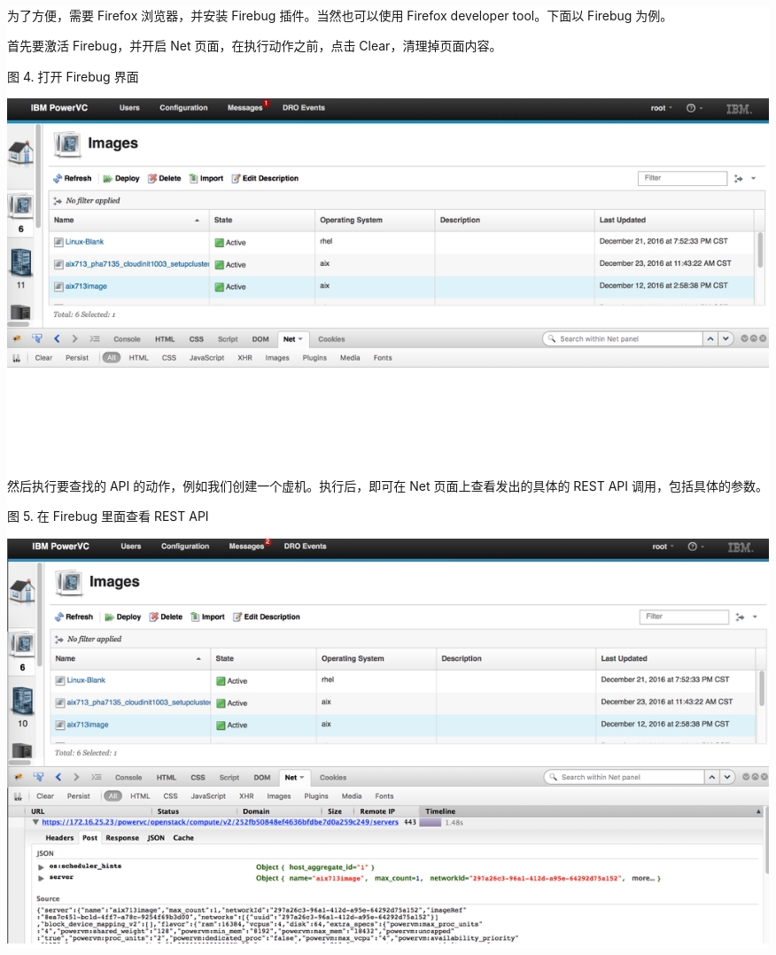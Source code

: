 为了方便，需要 Firefox 浏览器，并安装 Firebug 插件。当然也可以使用 Firefox developer tool。下面以 Firebug 为例。

首先要激活 Firebug，并开启 Net 页面，在执行动作之前，点击 Clear，清理掉页面内容。

图 4\. 打开 Firebug 界面

![打开 Firebug 界面](../ibm_articles_img/cl-cn-powervc-power-resource-to-cloud_images_image4.png)

然后执行要查找的 API 的动作，例如我们创建一个虚机。执行后，即可在 Net 页面上查看发出的具体的 REST API 调用，包括具体的参数。

图 5\. 在 Firebug 里面查看 REST API

![在 Firebug 里面查看 REST API](../ibm_articles_img/cl-cn-powervc-power-resource-to-cloud_images_image5.png)
